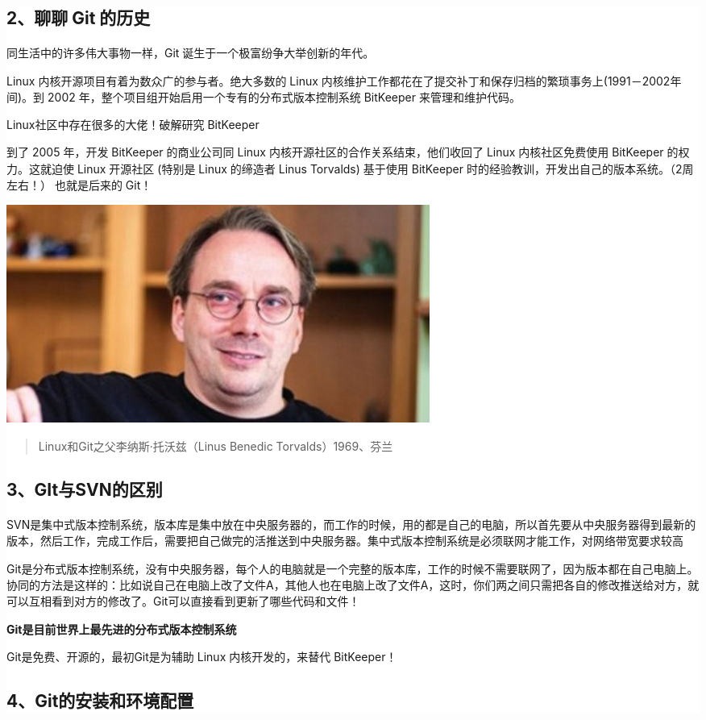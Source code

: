 

## 2、聊聊 Git 的历史



同生活中的许多伟大事物一样，Git 诞生于一个极富纷争大举创新的年代。

Linux 内核开源项目有着为数众广的参与者。绝大多数的 Linux 内核维护工作都花在了提交补丁和保存归档的繁琐事务上(1991－2002年间)。到 2002 年，整个项目组开始启用一个专有的分布式版本控制系统 BitKeeper 来管理和维护代码。



Linux社区中存在很多的大佬！破解研究 BitKeeper 



到了 2005 年，开发 BitKeeper 的商业公司同 Linux 内核开源社区的合作关系结束，他们收回了 Linux 内核社区免费使用 BitKeeper 的权力。这就迫使 Linux 开源社区 (特别是 Linux 的缔造者 Linus Torvalds) 基于使用 BitKeeper 时的经验教训，开发出自己的版本系统。（2周左右！） 也就是后来的 Git！



![image-20210521145633189](Git.assets/image-20210521145633189.png)

>   Linux和Git之父李纳斯·托沃兹（Linus Benedic Torvalds）1969、芬兰



## 3、GIt与SVN的区别



SVN是集中式版本控制系统，版本库是集中放在中央服务器的，而工作的时候，用的都是自己的电脑，所以首先要从中央服务器得到最新的版本，然后工作，完成工作后，需要把自己做完的活推送到中央服务器。集中式版本控制系统是必须联网才能工作，对网络带宽要求较高



Git是分布式版本控制系统，没有中央服务器，每个人的电脑就是一个完整的版本库，工作的时候不需要联网了，因为版本都在自己电脑上。协同的方法是这样的：比如说自己在电脑上改了文件A，其他人也在电脑上改了文件A，这时，你们两之间只需把各自的修改推送给对方，就可以互相看到对方的修改了。Git可以直接看到更新了哪些代码和文件！



**Git是目前世界上最先进的分布式版本控制系统**

Git是免费、开源的，最初Git是为辅助 Linux 内核开发的，来替代 BitKeeper！



## 4、Git的安装和环境配置
